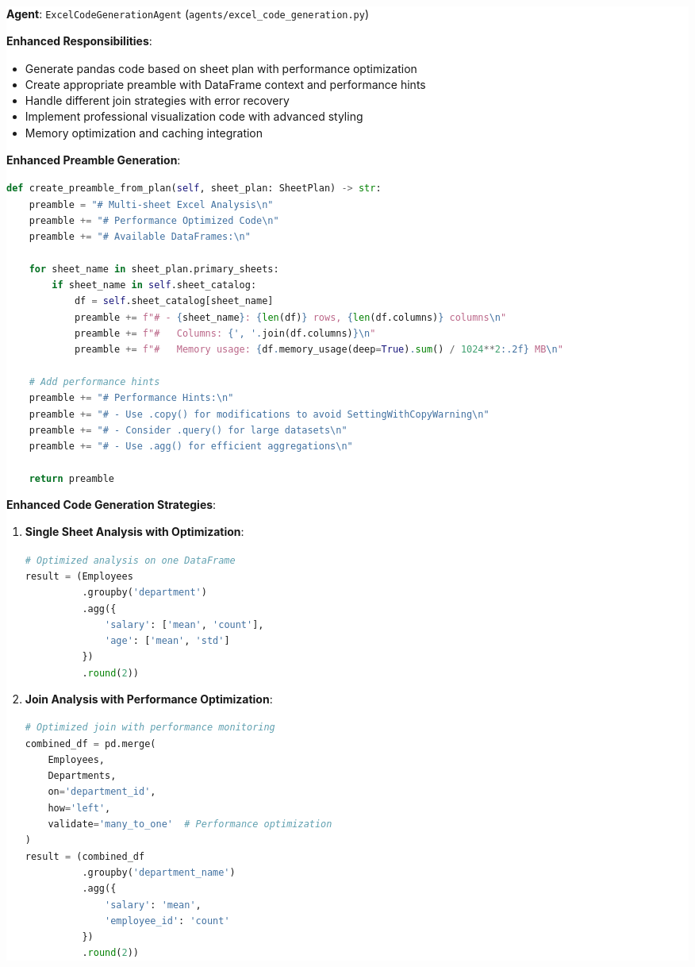 **Agent**: `ExcelCodeGenerationAgent` (`agents/excel_code_generation.py`)

**Enhanced Responsibilities**:
- Generate pandas code based on sheet plan with performance optimization
- Create appropriate preamble with DataFrame context and performance hints
- Handle different join strategies with error recovery
- Implement professional visualization code with advanced styling
- Memory optimization and caching integration

**Enhanced Preamble Generation**:
```python
def create_preamble_from_plan(self, sheet_plan: SheetPlan) -> str:
    preamble = "# Multi-sheet Excel Analysis\n"
    preamble += "# Performance Optimized Code\n"
    preamble += "# Available DataFrames:\n"
    
    for sheet_name in sheet_plan.primary_sheets:
        if sheet_name in self.sheet_catalog:
            df = self.sheet_catalog[sheet_name]
            preamble += f"# - {sheet_name}: {len(df)} rows, {len(df.columns)} columns\n"
            preamble += f"#   Columns: {', '.join(df.columns)}\n"
            preamble += f"#   Memory usage: {df.memory_usage(deep=True).sum() / 1024**2:.2f} MB\n"
    
    # Add performance hints
    preamble += "# Performance Hints:\n"
    preamble += "# - Use .copy() for modifications to avoid SettingWithCopyWarning\n"
    preamble += "# - Consider .query() for large datasets\n"
    preamble += "# - Use .agg() for efficient aggregations\n"
    
    return preamble
```

**Enhanced Code Generation Strategies**:

1. **Single Sheet Analysis with Optimization**:
   ```python
   # Optimized analysis on one DataFrame
   result = (Employees
             .groupby('department')
             .agg({
                 'salary': ['mean', 'count'],
                 'age': ['mean', 'std']
             })
             .round(2))
   ```

2. **Join Analysis with Performance Optimization**:
   ```python
   # Optimized join with performance monitoring
   combined_df = pd.merge(
       Employees, 
       Departments, 
       on='department_id', 
       how='left',
       validate='many_to_one'  # Performance optimization
   )
   result = (combined_df
             .groupby('department_name')
             .agg({
                 'salary': 'mean',
                 'employee_id': 'count'
             })
             .round(2))
   ```
